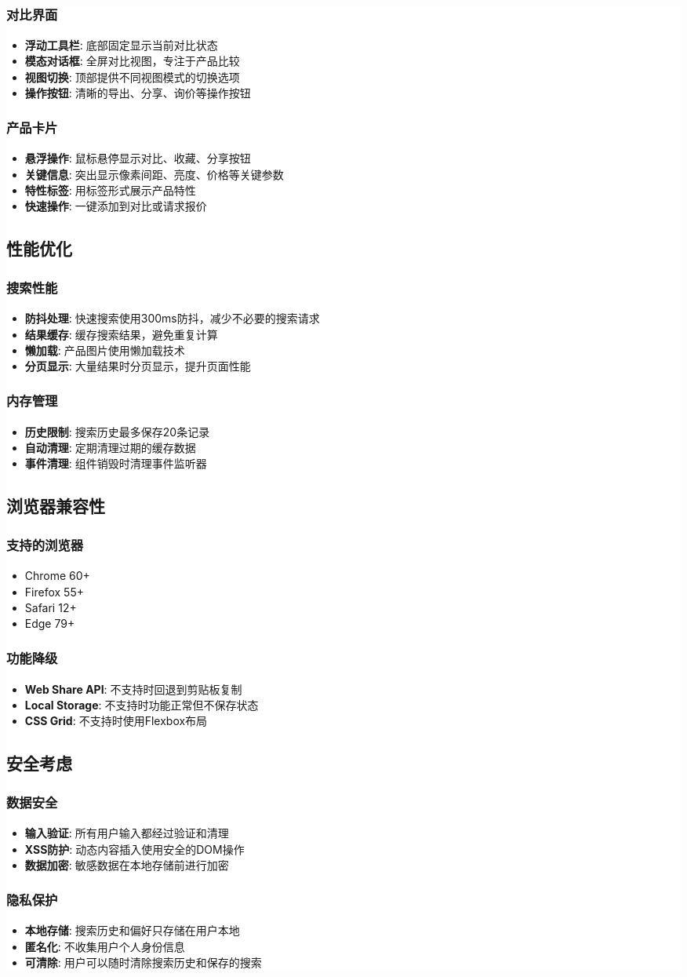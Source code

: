 ### 对比界面
- **浮动工具栏**: 底部固定显示当前对比状态
- **模态对话框**: 全屏对比视图，专注于产品比较
- **视图切换**: 顶部提供不同视图模式的切换选项
- **操作按钮**: 清晰的导出、分享、询价等操作按钮

### 产品卡片
- **悬浮操作**: 鼠标悬停显示对比、收藏、分享按钮
- **关键信息**: 突出显示像素间距、亮度、价格等关键参数
- **特性标签**: 用标签形式展示产品特性
- **快速操作**: 一键添加到对比或请求报价

## 性能优化

### 搜索性能
- **防抖处理**: 快速搜索使用300ms防抖，减少不必要的搜索请求
- **结果缓存**: 缓存搜索结果，避免重复计算
- **懒加载**: 产品图片使用懒加载技术
- **分页显示**: 大量结果时分页显示，提升页面性能

### 内存管理
- **历史限制**: 搜索历史最多保存20条记录
- **自动清理**: 定期清理过期的缓存数据
- **事件清理**: 组件销毁时清理事件监听器

## 浏览器兼容性

### 支持的浏览器
- Chrome 60+
- Firefox 55+
- Safari 12+
- Edge 79+

### 功能降级
- **Web Share API**: 不支持时回退到剪贴板复制
- **Local Storage**: 不支持时功能正常但不保存状态
- **CSS Grid**: 不支持时使用Flexbox布局

## 安全考虑

### 数据安全
- **输入验证**: 所有用户输入都经过验证和清理
- **XSS防护**: 动态内容插入使用安全的DOM操作
- **数据加密**: 敏感数据在本地存储前进行加密

### 隐私保护
- **本地存储**: 搜索历史和偏好只存储在用户本地
- **匿名化**: 不收集用户个人身份信息
- **可清除**: 用户可以随时清除搜索历史和保存的搜索
